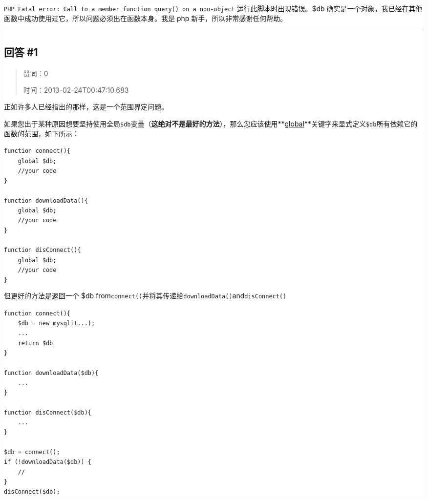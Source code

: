 `PHP Fatal error: Call to a member function query() on a non-object` 运行此脚本时出现错误。$db 确实是一个对象，我已经在其他函数中成功使用过它，所以问题必须出在函数本身。我是 php 新手，所以非常感谢任何帮助。

* * *

## 回答 #1

> 赞同：0
> 
> 时间：2013-02-24T00:47:10.683

正如许多人已经指出的那样，这是一个范围界定问题。

如果您出于某种原因想要坚持使用全局`$db`变量（**这绝对不是最好的方法**），那么您应该使用**[global](http://php.net/manual/en/language.variables.scope.php)**关键字来显式定义`$db`所有依赖它的函数的范围，如下所示：

```
function connect(){
    global $db;
    //your code
}

function downloadData(){
    global $db;
    //your code
}

function disConnect(){
    global $db;
    //your code
} 
```

但更好的方法是返回一个 $db from`connect()`并将其传递给`downloadData()`and`disConnect()`

```
function connect(){
    $db = new mysqli(...);
    ...
    return $db
}

function downloadData($db){
    ...
}

function disConnect($db){
    ...
}

$db = connect();
if (!downloadData($db)) {
    //
}
disConnect($db); 
```
